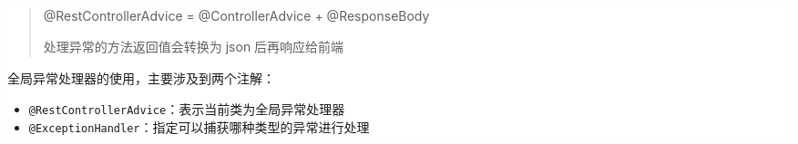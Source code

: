 > @RestControllerAdvice = @ControllerAdvice + @ResponseBody
>
> 处理异常的方法返回值会转换为 json 后再响应给前端



全局异常处理器的使用，主要涉及到两个注解：

- `@RestControllerAdvice`：表示当前类为全局异常处理器
- `@ExceptionHandler`：指定可以捕获哪种类型的异常进行处理



